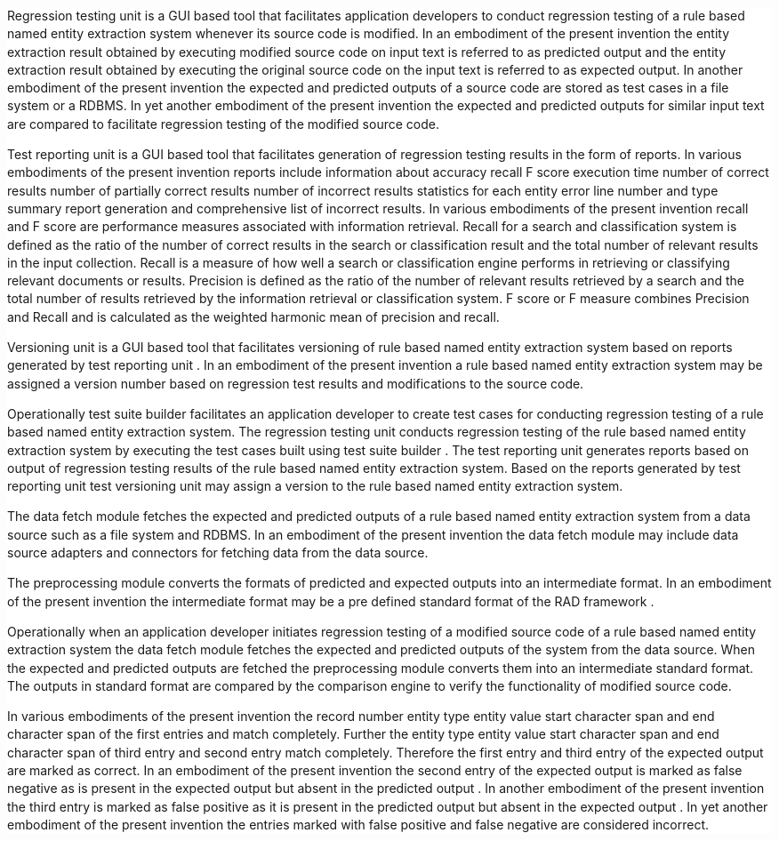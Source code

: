 Regression testing unit is a GUI based tool that facilitates application developers to conduct regression testing of a rule based named entity extraction system whenever its source code is modified. In an embodiment of the present invention the entity extraction result obtained by executing modified source code on input text is referred to as predicted output and the entity extraction result obtained by executing the original source code on the input text is referred to as expected output. In another embodiment of the present invention the expected and predicted outputs of a source code are stored as test cases in a file system or a RDBMS. In yet another embodiment of the present invention the expected and predicted outputs for similar input text are compared to facilitate regression testing of the modified source code.

Test reporting unit is a GUI based tool that facilitates generation of regression testing results in the form of reports. In various embodiments of the present invention reports include information about accuracy recall F score execution time number of correct results number of partially correct results number of incorrect results statistics for each entity error line number and type summary report generation and comprehensive list of incorrect results. In various embodiments of the present invention recall and F score are performance measures associated with information retrieval. Recall for a search and classification system is defined as the ratio of the number of correct results in the search or classification result and the total number of relevant results in the input collection. Recall is a measure of how well a search or classification engine performs in retrieving or classifying relevant documents or results. Precision is defined as the ratio of the number of relevant results retrieved by a search and the total number of results retrieved by the information retrieval or classification system. F score or F measure combines Precision and Recall and is calculated as the weighted harmonic mean of precision and recall.

Versioning unit is a GUI based tool that facilitates versioning of rule based named entity extraction system based on reports generated by test reporting unit . In an embodiment of the present invention a rule based named entity extraction system may be assigned a version number based on regression test results and modifications to the source code.

Operationally test suite builder facilitates an application developer to create test cases for conducting regression testing of a rule based named entity extraction system. The regression testing unit conducts regression testing of the rule based named entity extraction system by executing the test cases built using test suite builder . The test reporting unit generates reports based on output of regression testing results of the rule based named entity extraction system. Based on the reports generated by test reporting unit test versioning unit may assign a version to the rule based named entity extraction system.

The data fetch module fetches the expected and predicted outputs of a rule based named entity extraction system from a data source such as a file system and RDBMS. In an embodiment of the present invention the data fetch module may include data source adapters and connectors for fetching data from the data source.

The preprocessing module converts the formats of predicted and expected outputs into an intermediate format. In an embodiment of the present invention the intermediate format may be a pre defined standard format of the RAD framework .

Operationally when an application developer initiates regression testing of a modified source code of a rule based named entity extraction system the data fetch module fetches the expected and predicted outputs of the system from the data source. When the expected and predicted outputs are fetched the preprocessing module converts them into an intermediate standard format. The outputs in standard format are compared by the comparison engine to verify the functionality of modified source code.

In various embodiments of the present invention the record number entity type entity value start character span and end character span of the first entries and match completely. Further the entity type entity value start character span and end character span of third entry and second entry match completely. Therefore the first entry and third entry of the expected output are marked as correct. In an embodiment of the present invention the second entry of the expected output is marked as false negative as is present in the expected output but absent in the predicted output . In another embodiment of the present invention the third entry is marked as false positive as it is present in the predicted output but absent in the expected output . In yet another embodiment of the present invention the entries marked with false positive and false negative are considered incorrect.
